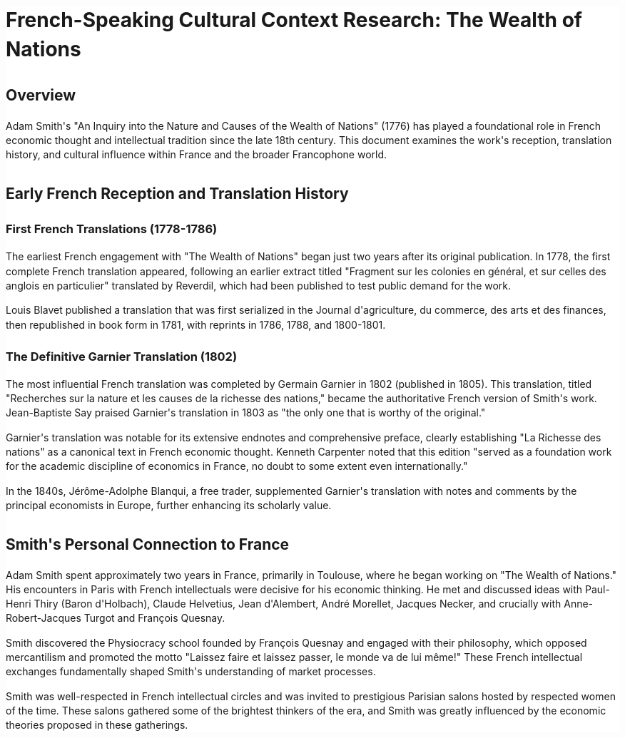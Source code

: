 # French-Speaking Cultural Context Research: The Wealth of Nations

## Overview
Adam Smith's "An Inquiry into the Nature and Causes of the Wealth of Nations" (1776) has played a foundational role in French economic thought and intellectual tradition since the late 18th century. This document examines the work's reception, translation history, and cultural influence within France and the broader Francophone world.

## Early French Reception and Translation History

### First French Translations (1778-1786)
The earliest French engagement with "The Wealth of Nations" began just two years after its original publication. In 1778, the first complete French translation appeared, following an earlier extract titled "Fragment sur les colonies en général, et sur celles des anglois en particulier" translated by Reverdil, which had been published to test public demand for the work.

Louis Blavet published a translation that was first serialized in the Journal d'agriculture, du commerce, des arts et des finances, then republished in book form in 1781, with reprints in 1786, 1788, and 1800-1801.

### The Definitive Garnier Translation (1802)
The most influential French translation was completed by Germain Garnier in 1802 (published in 1805). This translation, titled "Recherches sur la nature et les causes de la richesse des nations," became the authoritative French version of Smith's work. Jean-Baptiste Say praised Garnier's translation in 1803 as "the only one that is worthy of the original."

Garnier's translation was notable for its extensive endnotes and comprehensive preface, clearly establishing "La Richesse des nations" as a canonical text in French economic thought. Kenneth Carpenter noted that this edition "served as a foundation work for the academic discipline of economics in France, no doubt to some extent even internationally."

In the 1840s, Jérôme-Adolphe Blanqui, a free trader, supplemented Garnier's translation with notes and comments by the principal economists in Europe, further enhancing its scholarly value.

## Smith's Personal Connection to France

Adam Smith spent approximately two years in France, primarily in Toulouse, where he began working on "The Wealth of Nations." His encounters in Paris with French intellectuals were decisive for his economic thinking. He met and discussed ideas with Paul-Henri Thiry (Baron d'Holbach), Claude Helvetius, Jean d'Alembert, André Morellet, Jacques Necker, and crucially with Anne-Robert-Jacques Turgot and François Quesnay.

Smith discovered the Physiocracy school founded by François Quesnay and engaged with their philosophy, which opposed mercantilism and promoted the motto "Laissez faire et laissez passer, le monde va de lui même!" These French intellectual exchanges fundamentally shaped Smith's understanding of market processes.

Smith was well-respected in French intellectual circles and was invited to prestigious Parisian salons hosted by respected women of the time. These salons gathered some of the brightest thinkers of the era, and Smith was greatly influenced by the economic theories proposed in these gatherings.
